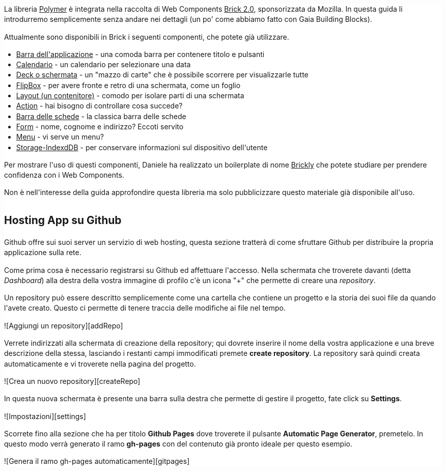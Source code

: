 La libreria [Polymer][22] è integrata nella raccolta di Web Components [Brick 2.0][23], sponsorizzata da Mozilla. In questa guida li introdurremo semplicemente senza andare nei dettagli (un po' come abbiamo fatto con Gaia Building Blocks).

Attualmente sono disponibili in Brick i seguenti componenti, che potete già utilizzare.

* [Barra dell'applicazione][24] - una comoda barra per contenere titolo e pulsanti
* [Calendario][25] - un calendario per selezionare una data
* [Deck o schermata][26] - un "mazzo di carte" che è possibile scorrere per visualizzarle tutte
* [FlipBox][27] - per avere fronte e retro di una schermata, come un foglio
* [Layout (un contenitore)][28] - comodo per isolare parti di una schermata
* [Action][29] - hai bisogno di controllare cosa succede?
* [Barra delle schede][30] - la classica barra delle schede
* [Form][31] - nome, cognome e indirizzo? Eccoti servito
* [Menu][32] - vi serve un menu?
* [Storage-IndexdDB][33] - per conservare informazioni sul dispositivo dell'utente

Per mostrare l'uso di questi componenti, Daniele ha realizzato un boilerplate di nome [Brickly][37] che potete studiare per prendere confidenza con i Web Components.

Non è nell'interesse della guida approfondire questa libreria ma solo pubblicizzare questo materiale già disponibile all'uso.

## Hosting App su Github

Github offre sui suoi server un servizio di web hosting, questa sezione tratterà di come sfruttare Github per distribuire la propria applicazione sulla rete.

Come prima cosa è necessario registrarsi su Github ed affettuare l'accesso. Nella schermata che troverete davanti (detta *Dashboard*) alla destra della vostra immagine di profilo c'è un icona "+" che permette di creare una *repository*.  

Un repository può essere descritto semplicemente come una cartella che contiene un progetto e la storia dei suoi file da quando l'avete creato. Questo ci permette di tenere traccia delle modifiche ai file nel tempo.  

![Aggiungi un repository][addRepo]

Verrete indirizzati alla schermata di creazione della repository; qui dovrete inserire il nome della vostra applicazione e una breve descrizione della stessa, lasciando i restanti campi immodificati premete **create repository**. La repository sarà quindi creata automaticamente e vi troverete nella pagina del progetto.

![Crea un nuovo repository][createRepo]

In questa nuova schermata è presente una barra sulla destra che permette di gestire il progetto, fate click su **Settings**.  

![Impostazioni][settings]  

Scorrete fino alla sezione che ha per titolo **Github Pages** dove troverete il pulsante **Automatic Page Generator**, premetelo. In questo modo verrà generato il ramo **gh-pages** con del contenuto già pronto ideale per questo esempio.

![Genera il ramo gh-pages automaticamente][gitpages]


[1]: http://buildingfirefoxos.com/building-blocks/
[2]: http://buildingfirefoxos.com/building-blocks/action-menu.html
[3]: http://buildingfirefoxos.com/building-blocks/buttons.html
[4]: http://buildingfirefoxos.com/building-blocks/confirm.html
[5]: http://buildingfirefoxos.com/building-blocks/drawer.html
[6]: http://buildingfirefoxos.com/building-blocks/edit-mode.html
[7]: http://buildingfirefoxos.com/building-blocks/filters.html
[8]: http://buildingfirefoxos.com/building-blocks/headers.html
[9]: http://buildingfirefoxos.com/building-blocks/input-areas.html
[10]: http://buildingfirefoxos.com/building-blocks/lists.html
[11]: http://buildingfirefoxos.com/building-blocks/progress-and-activity.html
[12]: http://buildingfirefoxos.com/building-blocks/scrolling.html
[13]: http://buildingfirefoxos.com/building-blocks/seek-bars.html
[14]: http://buildingfirefoxos.com/building-blocks/status.html
[15]: http://buildingfirefoxos.com/building-blocks/switches.html
[16]: http://buildingfirefoxos.com/building-blocks/tabs.htm
[17]: http://buildingfirefoxos.com/building-blocks/toolbars.html
[18]: http://buildingfirefoxos.com/building-blocks/value-selector.html
[19]: http://buildingfirefoxos.com/transitions/app-invokes-app.html
[20]: http://buildingfirefoxos.com/downloads/
[21]: http://w3.org/TR/2013/WD-components-intro-20130606/
[22]: http://polymer-project.org/ "Polymer"
[23]: http://mozbrick.github.io/ "MozBrick"
[24]: http://mozbrick.github.io/docs/brick-appbar.html
[25]: http://mozbrick.github.io/docs/brick-calendar.html
[26]: http://mozbrick.github.io/docs/brick-deck.html
[27]: http://mozbrick.github.io/docs/brick-flipbox.html
[28]: http://mozbrick.github.io/docs/brick-layout.html
[29]: http://mozbrick.github.io/docs/brick-action.html
[30]: http://mozbrick.github.io/docs/brick-tabbar.html
[31]: http://mozbrick.github.io/docs/brick-form.html
[32]: http://mozbrick.github.io/docs/brick-menu.html
[33]: http://mozbrick.github.io/docs/brick-storage-indexeddb.html
[34]: https://github.com/alexgibson/concierge "Concierge"
[35]: http://alxgbsn.co.uk/concierge/ "Concierge Demo"
[36]: https://mozilla.org/it/firefox/developer/ "Firefox Developer Edition"
[37]: http://mte90.github.io/Brickly
[38]: http://ripple.incubator.apache.org/
[39]: https://www.npmjs.com/package/ripple-emulator
[40]: https://en.wikipedia.org/wiki/GPS_Exchange_Format
[41]: https://github.com/Mte90/moz-polyfills